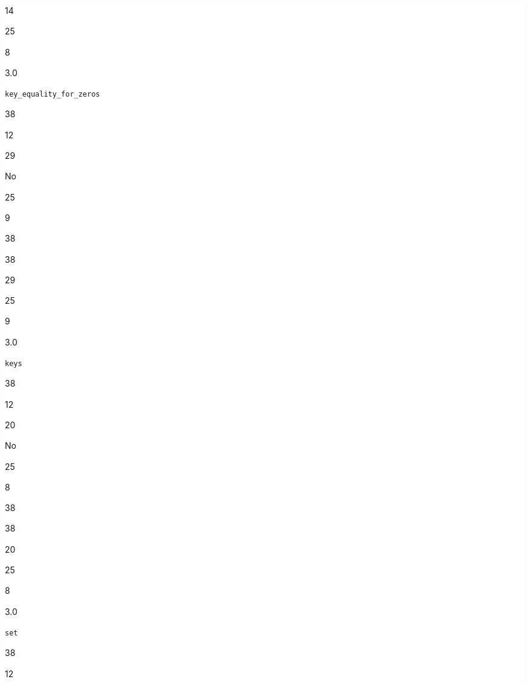 14

25

8

3.0

`key_equality_for_zeros`

38

12

29

No

25

9

38

38

29

25

9

3.0

`keys`

38

12

20

No

25

8

38

38

20

25

8

3.0

`set`

38

12
